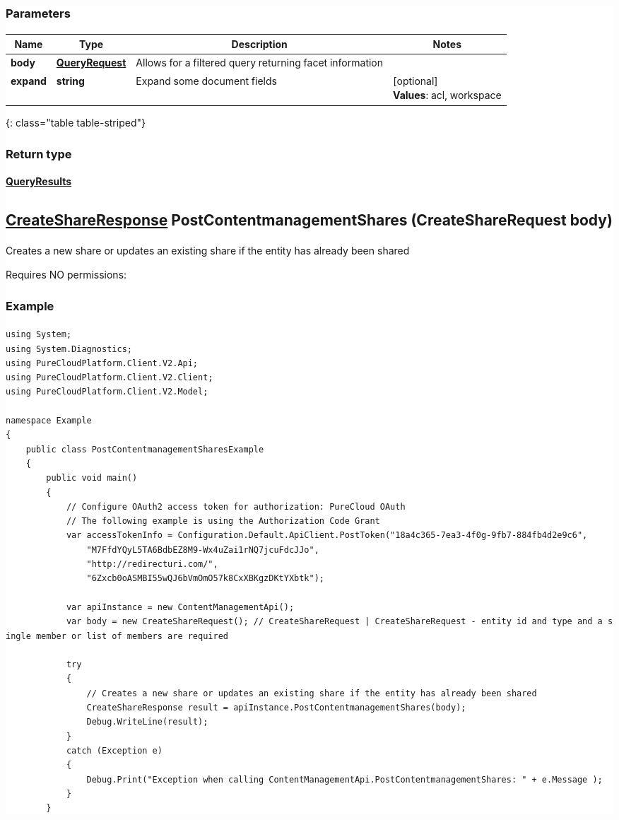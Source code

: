 ### Parameters


|Name | Type | Description  | Notes |
|------------- | ------------- | ------------- | -------------|
| **body** | [**QueryRequest**](QueryRequest.html)| Allows for a filtered query returning facet information |  |
| **expand** | **string**| Expand some document fields | [optional] <br />**Values**: acl, workspace |
{: class="table table-striped"}

### Return type

[**QueryResults**](QueryResults.html)

<a name="postcontentmanagementshares"></a>

## [**CreateShareResponse**](CreateShareResponse.html) PostContentmanagementShares (CreateShareRequest body)



Creates a new share or updates an existing share if the entity has already been shared



Requires NO permissions: 


### Example
```{"language":"csharp"}
using System;
using System.Diagnostics;
using PureCloudPlatform.Client.V2.Api;
using PureCloudPlatform.Client.V2.Client;
using PureCloudPlatform.Client.V2.Model;

namespace Example
{
    public class PostContentmanagementSharesExample
    {
        public void main()
        { 
            // Configure OAuth2 access token for authorization: PureCloud OAuth
            // The following example is using the Authorization Code Grant
            var accessTokenInfo = Configuration.Default.ApiClient.PostToken("18a4c365-7ea3-4f0g-9fb7-884fb4d2e9c6",
                "M7FfdYQyL5TA6BdbEZ8M9-Wx4uZai1rNQ7jcuFdcJJo",
                "http://redirecturi.com/",
                "6Zxcb0oASMBI55wQJ6bVmOmO57k8CxXBKgzDKtYXbtk");

            var apiInstance = new ContentManagementApi();
            var body = new CreateShareRequest(); // CreateShareRequest | CreateShareRequest - entity id and type and a single member or list of members are required

            try
            { 
                // Creates a new share or updates an existing share if the entity has already been shared
                CreateShareResponse result = apiInstance.PostContentmanagementShares(body);
                Debug.WriteLine(result);
            }
            catch (Exception e)
            {
                Debug.Print("Exception when calling ContentManagementApi.PostContentmanagementShares: " + e.Message );
            }
        }
```
